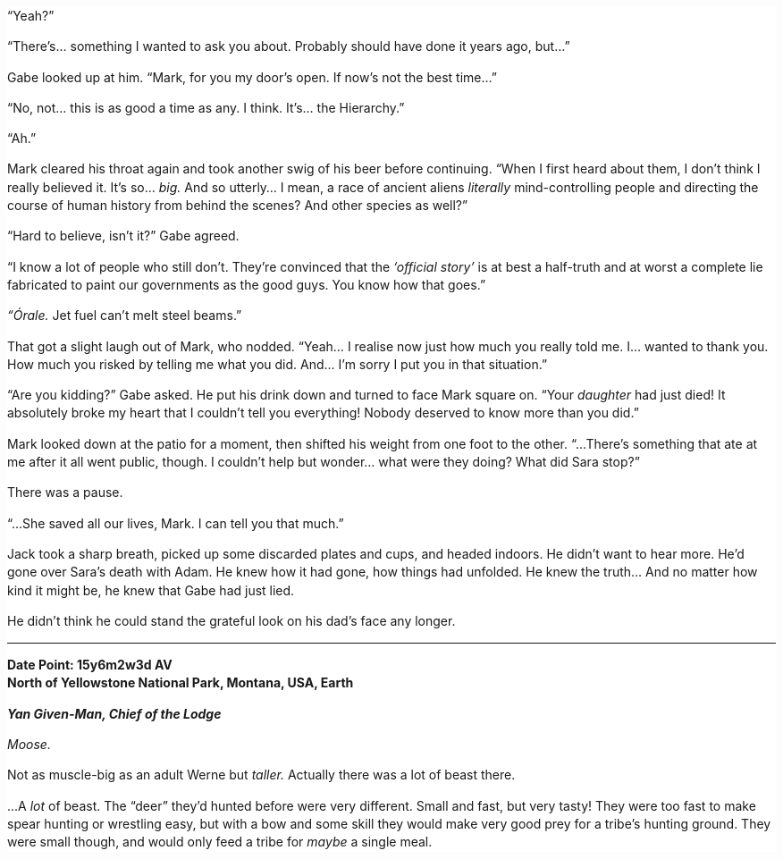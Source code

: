“Yeah?”

“There’s… something I wanted to ask you about. Probably should have done it years ago, but…”

Gabe looked up at him. “Mark, for you my door’s open. If now’s not the best time…”

“No, not… this is as good a time as any. I think. It’s… the Hierarchy.”

“Ah.”

Mark cleared his throat again and took another swig of his beer before continuing. “When I first heard about them, I don’t think I really believed it. It’s so… *big.* And so utterly… I mean, a race of ancient aliens *literally* mind-controlling people and directing the course of human history from behind the scenes? And other species as well?”

“Hard to believe, isn’t it?” Gabe agreed.

“I know a lot of people who still don’t. They’re convinced that the *‘official story’* is at best a half-truth and at worst a complete lie fabricated to paint our governments as the good guys. You know how that goes.”

*“Órale.* Jet fuel can’t melt steel beams.”

That got a slight laugh out of Mark, who nodded. “Yeah… I realise now just how much you really told me. I… wanted to thank you. How much you risked by telling me what you did. And... I’m sorry I put you in that situation.”

“Are you kidding?” Gabe asked. He put his drink down and turned to face Mark square on. “Your *daughter* had just died! It absolutely broke my heart that I couldn’t tell you everything! Nobody deserved to know more than you did.”

Mark looked down at the patio for a moment, then shifted his weight from one foot to the other. “...There’s something that ate at me after it all went public, though. I couldn’t help but wonder… what were they doing? What did Sara stop?”

There was a pause.

“...She saved all our lives, Mark. I can tell you that much.”

Jack took a sharp breath, picked up some discarded plates and cups, and headed indoors. He didn’t want to hear more. He’d gone over Sara’s death with Adam. He knew how it had gone, how things had unfolded. He knew the truth… And no matter how kind it might be, he knew that Gabe had just lied.

He didn’t think he could stand the grateful look on his dad’s face any longer.

___



**Date Point: 15y6m2w3d AV**    
**North of Yellowstone National Park, Montana, USA, Earth**    

***Yan Given-Man, Chief of the Lodge***

*Moose.*

Not as muscle-big as an adult Werne but *taller.* Actually there was a lot of beast there.

...A *lot* of beast. The “deer” they’d hunted before were very different. Small and fast, but very tasty! They were too fast to make spear hunting or wrestling easy, but with a bow and some skill they would make very good prey for a tribe’s hunting ground. They were small though, and would only feed a tribe for *maybe* a single meal.
